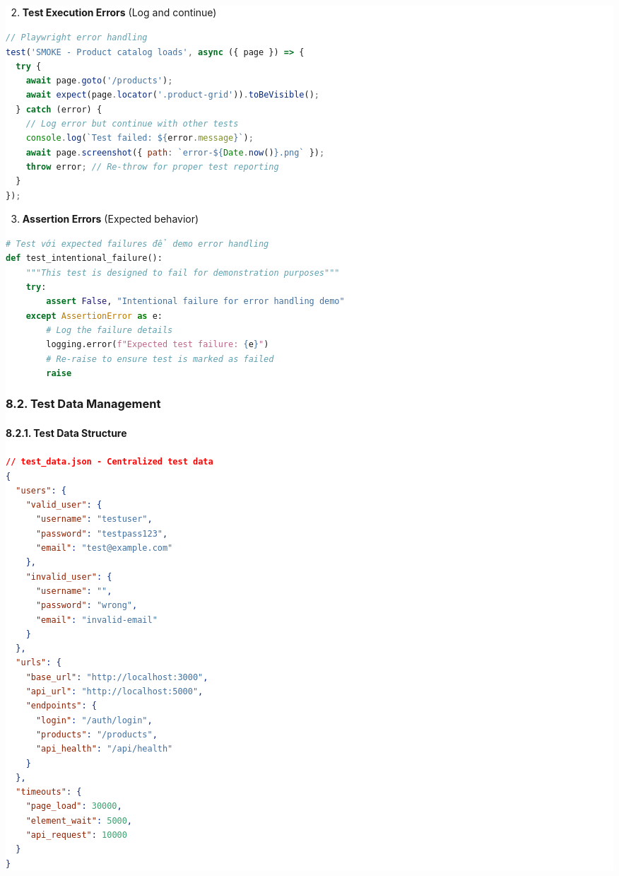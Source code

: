 ```python
```

2. **Test Execution Errors** (Log and continue)
```javascript
// Playwright error handling
test('SMOKE - Product catalog loads', async ({ page }) => {
  try {
    await page.goto('/products');
    await expect(page.locator('.product-grid')).toBeVisible();
  } catch (error) {
    // Log error but continue with other tests
    console.log(`Test failed: ${error.message}`);
    await page.screenshot({ path: `error-${Date.now()}.png` });
    throw error; // Re-throw for proper test reporting
  }
});
```

3. **Assertion Errors** (Expected behavior)
```python
# Test với expected failures để demo error handling
def test_intentional_failure():
    """This test is designed to fail for demonstration purposes"""
    try:
        assert False, "Intentional failure for error handling demo"
    except AssertionError as e:
        # Log the failure details
        logging.error(f"Expected test failure: {e}")
        # Re-raise to ensure test is marked as failed
        raise
```

### 8.2. Test Data Management

#### 8.2.1. Test Data Structure
```json
// test_data.json - Centralized test data
{
  "users": {
    "valid_user": {
      "username": "testuser",
      "password": "testpass123",
      "email": "test@example.com"
    },
    "invalid_user": {
      "username": "",
      "password": "wrong",
      "email": "invalid-email"
    }
  },
  "urls": {
    "base_url": "http://localhost:3000",
    "api_url": "http://localhost:5000",
    "endpoints": {
      "login": "/auth/login",
      "products": "/products",
      "api_health": "/api/health"
    }
  },
  "timeouts": {
    "page_load": 30000,
    "element_wait": 5000,
    "api_request": 10000
  }
}
```